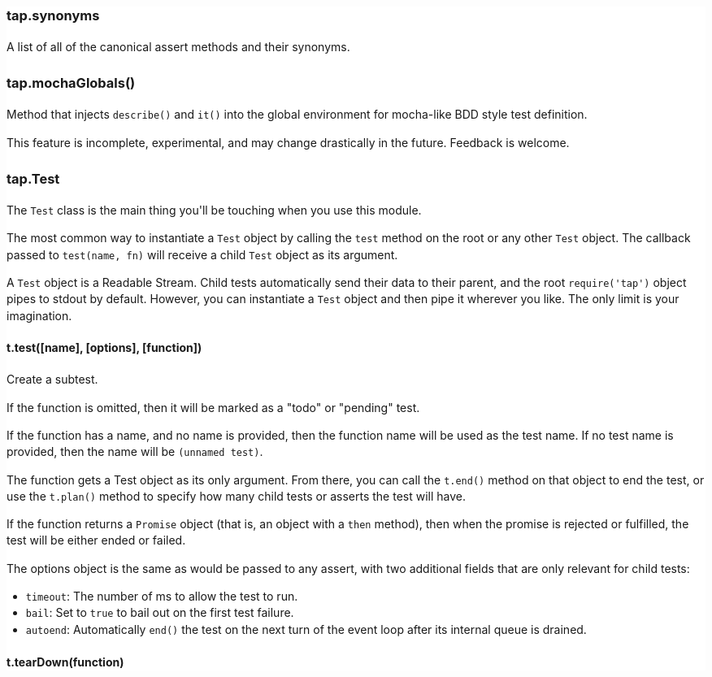 ### tap.synonyms

A list of all of the canonical assert methods and their synonyms.

### tap.mochaGlobals()

Method that injects `describe()` and `it()` into the global
environment for mocha-like BDD style test definition.

This feature is incomplete, experimental, and may change drastically
in the future.  Feedback is welcome.

### tap.Test

The `Test` class is the main thing you'll be touching when you use
this module.

The most common way to instantiate a `Test` object by calling the
`test` method on the root or any other `Test` object.  The callback
passed to `test(name, fn)` will receive a child `Test` object as its
argument.

A `Test` object is a Readable Stream.  Child tests automatically send
their data to their parent, and the root `require('tap')` object pipes
to stdout by default.  However, you can instantiate a `Test` object
and then pipe it wherever you like.  The only limit is your imagination.

#### t.test([name], [options], [function])

Create a subtest.

If the function is omitted, then it will be marked as a "todo" or
"pending" test.

If the function has a name, and no name is provided, then the function
name will be used as the test name.  If no test name is provided, then
the name will be `(unnamed test)`.

The function gets a Test object as its only argument.  From there, you
can call the `t.end()` method on that object to end the test, or use
the `t.plan()` method to specify how many child tests or asserts the
test will have.

If the function returns a `Promise` object (that is, an object with a
`then` method), then when the promise is rejected or fulfilled, the
test will be either ended or failed.

The options object is the same as would be passed to any assert, with
two additional fields that are only relevant for child tests:

* `timeout`: The number of ms to allow the test to run.
* `bail`: Set to `true` to bail out on the first test failure.
* `autoend`: Automatically `end()` the test on the next turn of the
  event loop after its internal queue is drained.

#### t.tearDown(function)

